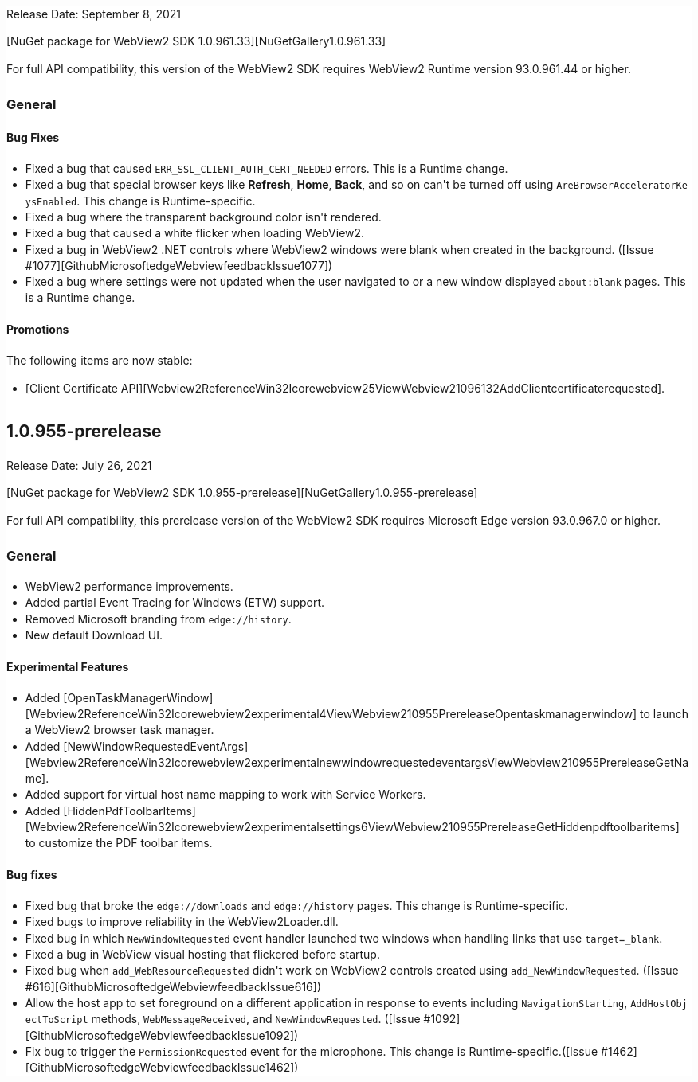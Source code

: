 Release Date: September 8, 2021

[NuGet package for WebView2 SDK 1.0.961.33][NuGetGallery1.0.961.33]

For full API compatibility, this version of the WebView2 SDK requires WebView2 Runtime version 93.0.961.44 or higher.

### General

#### Bug Fixes
*   Fixed a bug that caused `ERR_SSL_CLIENT_AUTH_CERT_NEEDED` errors. This is a Runtime change.
*   Fixed a bug that special browser keys like **Refresh**, **Home**, **Back**, and so on can't be turned off using `AreBrowserAcceleratorKeysEnabled`. This change is Runtime-specific.
*   Fixed a bug where the transparent background color isn't rendered.
*   Fixed a bug that caused a white flicker when loading WebView2.
*   Fixed a bug in WebView2 .NET controls where WebView2 windows were blank when created in the background. ([Issue #1077][GithubMicrosoftedgeWebviewfeedbackIssue1077])
*   Fixed a bug where settings were not updated when the user navigated to or a new window displayed `about:blank` pages. This is a Runtime change.

#### Promotions

The following items are now stable:
*   [Client Certificate API][Webview2ReferenceWin32Icorewebview25ViewWebview21096132AddClientcertificaterequested].



## 1.0.955-prerelease

Release Date: July 26, 2021

[NuGet package for WebView2 SDK 1.0.955-prerelease][NuGetGallery1.0.955-prerelease]

For full API compatibility, this prerelease version of the WebView2 SDK requires Microsoft Edge version 93.0.967.0 or higher.

### General
*   WebView2 performance improvements.
*   Added partial Event Tracing for Windows (ETW) support.
*   Removed Microsoft branding from `edge://history`.
*   New default Download UI.

#### Experimental Features
*   Added [OpenTaskManagerWindow][Webview2ReferenceWin32Icorewebview2experimental4ViewWebview210955PrereleaseOpentaskmanagerwindow] to launch a WebView2 browser task manager.
*   Added [NewWindowRequestedEventArgs][Webview2ReferenceWin32Icorewebview2experimentalnewwindowrequestedeventargsViewWebview210955PrereleaseGetName].
*   Added support for virtual host name mapping to work with Service Workers.
*   Added [HiddenPdfToolbarItems][Webview2ReferenceWin32Icorewebview2experimentalsettings6ViewWebview210955PrereleaseGetHiddenpdftoolbaritems] to customize the PDF toolbar items.

#### Bug fixes
*   Fixed bug that broke the `edge://downloads` and `edge://history` pages. This change is Runtime-specific.
*   Fixed bugs to improve reliability in the WebView2Loader.dll.
*   Fixed bug in which `NewWindowRequested` event handler launched two windows when handling links that use `target=_blank`.
*   Fixed a bug in WebView visual hosting that flickered before startup.
*   Fixed bug when `add_WebResourceRequested` didn't work on WebView2 controls created using `add_NewWindowRequested`. ([Issue #616][GithubMicrosoftedgeWebviewfeedbackIssue616])
*   Allow the host app to set foreground on a different application in response to events including `NavigationStarting`, `AddHostObjectToScript` methods, `WebMessageReceived`, and `NewWindowRequested`. ([Issue #1092][GithubMicrosoftedgeWebviewfeedbackIssue1092])
*   Fix bug to trigger the `PermissionRequested` event for the microphone. This change is Runtime-specific.([Issue #1462][GithubMicrosoftedgeWebviewfeedbackIssue1462])

[Contact]: contact.md "Contacting the Microsoft Edge WebView2 team | Microsoft Edge Developer documentation"
[SwitchToPreviewChannel]: how-to/set-preview-channel.md "Switch to a preview channel to test upcoming APIs and features | Microsoft Edge Developer docs"
[Webview2ConceptsDistribution]: ./concepts/distribution.md "Distribute a WebView2 app and the WebView2 Runtime | Microsoft Docs"
[Webview2ConceptsDistributionUnderstandRuntimeInstaller]: ./concepts/distribution.md#understanding-the-webview2-runtime "Understanding the WebView2 runtime - Distribute a WebView2 app and the WebView2 Runtime | Microsoft Docs"
[Webview2ConceptsEnterpriseGroupPoliciesForWebview2]: ./concepts/enterprise.md#group-policies-for-webview2 "Group policies for WebView2 - Managing WebView2 applications | Microsoft Docs"
[Webview2ConceptsVersioning]: ./concepts/versioning.md "Understanding browser versions and WebView2 | Microsoft Docs"
[Webview2ConceptsVersioningExperimentalApis]: ./concepts/versioning.md#experimental-apis "Experimental APIs - Understanding browser versions and WebView2 | Microsoft Docs"
[Webview2ConceptsVersioningMatchingWebview2RuntimeVersions]: ./concepts/versioning.md#matching-the-runtime-version-with-the-sdk-version "Matching the Runtime version with the SDK version - Understand WebView2 SDK versions | Microsoft Docs"
[Webview2GetStartedWinforms]: ./get-started/winforms.md "Get started with WebView2 in Windows Forms apps | Microsoft Docs"
[Webview2GetStartedWpf]: ./get-started/wpf.md "Get started with WebView2 in WPF | Microsoft Docs"
[Webview2HowToDebug]: ./how-to/debug.md "How to debug when developing with WebView2 controls | Microsoft Docs"
[Webview2ReferenceWin32Icorewebview2experimental2ViewWebview210865PrereleaseAddDownloadstarting]: /microsoft-edge/webview2/reference/win32/icorewebview2experimental2?view=webview2-1.0.865-prerelease&preserve-view=true#add_downloadstarting  "add_DownloadStarting - interface ICoreWebView2Experimental2 | Microsoft Docs"
[Webview2ReferenceWin32Icorewebview2experimentalenvironment3ViewWebview210865PrereleaseUpdateruntime]: /microsoft-edge/webview2/reference/win32/icorewebview2experimentalenvironment3?view=webview2-1.0.865-prerelease&preserve-view=true#updateruntime  "UpdateRuntime - interface ICoreWebView2ExperimentalEnvironment3 | Microsoft Docs"
[Webview2ReferenceWin32Icorewebview2experimentalframeViewWebview210865PrereleaseAddhostobjecttoscriptwithorigins]: /microsoft-edge/webview2/reference/win32/icorewebview2experimentalframe?view=webview2-1.0.865-prerelease&preserve-view=true#addhostobjecttoscriptwithorigins  "AddHostObjectToScriptWithOrigins - interface ICoreWebView2ExperimentalFrame | Microsoft Docs"
[Webview2ReferenceWin32Icorewebview2experimentalsettings4ViewWebview210865PrereleaseIspinchzoomenabled]: /microsoft-edge/webview2/reference/win32/icorewebview2experimentalsettings4?view=webview2-1.0.865-prerelease&preserve-view=true#ispinchzoomenabled  "IsPinchZoomEnabled - interface ICoreWebView2ExperimentalSettings4 | Microsoft Docs"
[Webview2ReferenceWin32Icorewebview2experimentalsettingsViewWebview210824GetArebrowseracceleratorkeysenabled]: /microsoft-edge/webview2/reference/win32/icorewebview2experimentalsettings2?view=webview2-1.0.824&preserve-view=true#get_arebrowseracceleratorkeysenabled "get_AreBrowserAcceleratorKeyPressed - interface ICoreWebView2ExperimentalSettings | Microsoft Docs"
[Webview2ReferenceWin32Icorewebview22ViewWebview210721PrereleaseAddDomcontentloaded]: /microsoft-edge/webview2/reference/win32/icorewebview2_2?view=webview2-1.0.721-prerelease&preserve-view=true#add_domcontentloaded "add_DOMContentLoaded - interface ICoreWebView2_2 | Microsoft Docs"
[Webview2ReferenceWin32Icorewebview22ViewWebview210721PrereleaseAddWebresourceresponsereceived]: /microsoft-edge/webview2/reference/win32/icorewebview2_2?view=webview2-1.0.721-prerelease&preserve-view=true#add_webresourceresponsereceived "add_WebResourceResponseReceived - interface ICoreWebView2 | Microsoft Docs"
[Webview2ReferenceWin32Icorewebview22ViewWebview210721PrereleaseGetEnvironment]: /microsoft-edge/webview2/reference/win32/icorewebview2_2?view=webview2-1.0.721-prerelease&preserve-view=true#get_environment "ICoreWebView2CookieManager | Microsoft Docs"
[Webview2ReferenceWin32Icorewebview23ViewWebview210790PrereleaseSetvirtualhostnametofoldermapping]: /microsoft-edge/webview2/reference/win32/icorewebview2_3?view=webview2-1.0.790-prerelease&preserve-view=true#setvirtualhostnametofoldermapping "SetVirtualHostNameToFolderMapping - interface ICoreWebView2_3 | Microsoft Docs"
[Webview2ReferenceWin32Icorewebview23ViewWebview210790PrereleaseTrysuspend]: /microsoft-edge/webview2/reference/win32/icorewebview2_3?view=webview2-1.0.790-prerelease&preserve-view=true#trysuspend "TrySuspend - interface ICoreWebview2_3 | Microsoft Docs"
[Webview2ReferenceWin32Icorewebview2acceleratorkeypressedeventargsViewWebview209430GetHandled]: /microsoft-edge/webview2/reference/win32/icorewebview2acceleratorkeypressedeventargs?view=webview2-0.9.430&preserve-view=true#get_handled "get_Handled - interface ICoreWebView2AcceleratorKeyPressedEventArgs | Microsoft Docs"
[Webview2ReferenceWin32Icorewebview2compositioncontrollerViewWebview210790Prerelease]: /microsoft-edge/webview2/reference/win32/icorewebview2compositioncontroller?view=webview2-1.0.790-prerelease&preserve-view=true "interface ICoreWebView2CompositionController | Microsoft Docs"
[Webview2ReferenceWin32Icorewebview2controller2ViewWebview210790PrereleaseGetDefaultbackgroundcolor]: /microsoft-edge/webview2/reference/win32/icorewebview2controller2?view=webview2-1.0.790-prerelease&preserve-view=true#get_defaultbackgroundcolor "get_DefaultBackgroundColor - interface ICoreWebView2Controller2 | Microsoft Docs"
[Webview2ReferenceWin32Icorewebview2cookiemanagerViewWebview210721Prerelease]: /microsoft-edge/webview2/reference/win32/icorewebview2cookiemanager?view=webview2-1.0.721-prerelease&preserve-view=true "ICoreWebView2CookieManager | Microsoft Docs"
[Webview2ReferenceWin32Icorewebview2devtoolsprotocoleventreceiverViewWebview209430]: /microsoft-edge/webview2/reference/win32/icorewebview2devtoolsprotocoleventreceiver?view=webview2-0.9.430&preserve-view=true "interface ICoreWebView2DevToolsProtocolEventReceiver | Microsoft Docs"
[Webview2ReferenceWin32Icorewebview2devtoolsprotocoleventreceiverViewWebview209430AddDevtoolsprotocoleventreceived]: /microsoft-edge/webview2/reference/win32/icorewebview2devtoolsprotocoleventreceiver?view=webview2-0.9.430&preserve-view=true#add_devtoolsprotocoleventreceived "add_DevToolsProtocolEventReceived - interface ICoreWebView2DevToolsProtocolEventReceiver | Microsoft Docs"
[Webview2ReferenceWin32Icorewebview2devtoolsprotocoleventreceiverViewWebview209430RemoveDevtoolsprotocoleventreceived]: /microsoft-edge/webview2/reference/win32/icorewebview2devtoolsprotocoleventreceiver?view=webview2-0.9.430&preserve-view=true#remove_devtoolsprotocoleventreceived "remove_DevToolsProtocolEventReceived - interface ICoreWebView2DevToolsProtocolEventReceiver | Microsoft Docs"
[Webview2ReferenceWin32Icorewebview2environment2ViewWebview210721PrereleaseCreatewebresourcerequest]: /microsoft-edge/webview2/reference/win32/icorewebview2environment2?view=webview2-1.0.721-prerelease&preserve-view=true#createwebresourcerequest "CreateWebResourceRequest - interface ICoreWebView2Environment | Microsoft Docs"
[Webview2ReferenceWin32Icorewebview2environmentoptionsViewWebview209488]: /microsoft-edge/webview2/reference/win32/icorewebview2environmentoptions?view=webview2-0.9.488&preserve-view=true "interface ICoreWebView2EnvironmentOptions | Microsoft Docs"
[Webview2ReferenceWin32Icorewebview2environmentoptionsViewWebview209622GetAllowsinglesignonusingosprimaryaccount]: /microsoft-edge/webview2/reference/win32/icorewebview2environmentoptions?view=webview2-0.9.622&preserve-view=true#get_allowsinglesignonusingosprimaryaccount "get_AllowSingleSignOnUsingOSPrimaryAccount - interface ICoreWebView2EnvironmentOptions | Microsoft Docs"
[Webview2ReferenceWin32Icorewebview2environmentoptionsViewWebview209622PutAdditionalbrowserarguments]: /microsoft-edge/webview2/reference/win32/icorewebview2environmentoptions?view=webview2-0.9.622&preserve-view=true#put_additionalbrowserarguments "put_AdditionalBrowserArguments - interface ICoreWebView2EnvironmentOptions | Microsoft Docs"
[Webview2ReferenceWin32Icorewebview2environmentViewWebview209430GetBrowserversioninfo]: /microsoft-edge/webview2/reference/win32/icorewebview2environment?view=webview2-0.9.430&preserve-view=true#get_browserversioninfo "get_BrowserVersionInfo - interface ICoreWebView2Environment | Microsoft Docs"
[Webview2ReferenceWin32Icorewebview2environmentViewWebview209488GetBrowserversionstring]: /microsoft-edge/webview2/reference/win32/icorewebview2environment?view=webview2-0.9.488&preserve-view=true#get_browserversionstring "get_BrowserVersionString - interface ICoreWebView2Environment | Microsoft Docs"
[Webview2ReferenceWin32Icorewebview2experimentalcompositioncontroller2ViewWebview210674PrereleaseGetSystemcursorid]: /microsoft-edge/webview2/reference/win32/icorewebview2experimentalcompositioncontroller2?view=webview2-1.0.674-prerelease&preserve-view=true#get_systemcursorid "interface ICoreWebView2ExperimentalWebResourceResponseView | Microsoft Docs"
[Webview2ReferenceWin32Icorewebview2experimentalcompositioncontroller3ViewWebview210721Prerelease]: /microsoft-edge/webview2/reference/win32/icorewebview2experimentalcompositioncontroller3?view=webview2-1.0.721-prerelease&preserve-view=true "interface ICoreWebView2ExperimentalCompositionController3 | Microsoft Docs"
[Webview2ReferenceWin32Icorewebview2experimentalcompositioncontrollerViewWebview209488Prerelease]: /microsoft-edge/webview2/reference/win32/icorewebview2experimentalcompositioncontroller?view=webview2-0.9.488-prerelease&preserve-view=true "interface ICoreWebView2ExperimentalCompositionController | Microsoft Docs"
[Webview2ReferenceWin32Icorewebview2experimentalcontrollerViewWebview210721PrereleaseAddRasterizationscalechanged]: /microsoft-edge/webview2/reference/win32/icorewebview2experimentalcontroller?view=webview2-1.0.721-prerelease&preserve-view=true#add_rasterizationscalechanged "add_RasterizationScaleChanged - interface ICoreWebView2ExperimentalController | Microsoft Docs"
[Webview2ReferenceWin32Icorewebview2experimentalcontrollerViewWebview210721PrereleaseGetBoundsmode]: /microsoft-edge/webview2/reference/win32/icorewebview2experimentalcontroller?view=webview2-1.0.721-prerelease&preserve-view=true#get_boundsmode "get_BoundsMode - interface ICoreWebView2ExperimentalController | Microsoft Docs"
[Webview2ReferenceWin32Icorewebview2experimentalcontrollerViewWebview210721PrereleaseGetRasterizationscale]: /microsoft-edge/webview2/reference/win32/icorewebview2experimentalcontroller?view=webview2-1.0.721-prerelease&preserve-view=true#get_rasterizationscale "get_RasterizationScale - interface ICoreWebView2ExperimentalController | Microsoft Docs"
[Webview2ReferenceWin32Icorewebview2experimentalcontrollerViewWebview210721PrereleaseGetShoulddetectmonitorscalechanges]: /microsoft-edge/webview2/reference/win32/icorewebview2experimentalcontroller?view=webview2-1.0.721-prerelease&preserve-view=true#get_shoulddetectmonitorscalechanges "get_ShouldDetectMonitorScaleChanges - interface ICoreWebView2ExperimentalController | Microsoft Docs"
[Webview2ReferenceWin32Icorewebview2experimentalcursorchangedeventhandlerViewWebview209488Prerelease]: /microsoft-edge/webview2/reference/win32/icorewebview2experimentalcursorchangedeventhandler?view=webview2-0.9.488-prerelease&preserve-view=true "interface ICoreWebView2ExperimentalCursorChangedEventHandler | Microsoft Docs"
[Webview2ReferenceWin32Icorewebview2experimentalenvironmentoptionsViewWebview209538PrereleaseGetIssinglesignonusingosprimaryaccountenabled]: /microsoft-edge/webview2/reference/win32/icorewebview2experimentalenvironmentoptions?view=webview2-0.9.538-prerelease&preserve-view=true#get_issinglesignonusingosprimaryaccountenabled "get_IsSingleSignOnUsingOSPrimaryAccountEnabled - interface ICoreWebView2ExperimentalEnvironmentOptions | Microsoft Docs"
[Webview2ReferenceWin32Icorewebview2experimentalnewwindowrequestedeventargsViewWebview209538PrereleaseGetWindowfeatures]: /microsoft-edge/webview2/reference/win32/icorewebview2experimentalnewwindowrequestedeventargs?view=webview2-0.9.538-prerelease&preserve-view=true#get_windowfeatures "get_WindowFeatures - interface ICoreWebView2ExperimentalNewWindowRequestedEventArgs | Microsoft Docs"
[Webview2ReferenceWin32Icorewebview2experimentalpointerinfoViewWebview209488Prerelease]: /microsoft-edge/webview2/reference/win32/icorewebview2experimentalpointerinfo?view=webview2-0.9.488-prerelease&preserve-view=true "interface ICoreWebView2ExperimentalPointerInfo | Microsoft Docs"
[Webview2ReferenceWin32Icorewebview2experimentalsettingsViewWebview210790PrereleaseGetUseragent]: /microsoft-edge/webview2/reference/win32/icorewebview2experimentalsettings?view=webview2-1.0.790-prerelease&preserve-view=true#get_useragent "get_UserAgent - interface ICoreWebView2ExperimentalSettings | Microsoft Docs"
[Webview2ReferenceWin32Icorewebview2experimentalViewWebview209538PrereleaseAddWebresourceresponsereceived]: /microsoft-edge/webview2/reference/win32/icorewebview2experimental?view=webview2-0.9.538-prerelease&preserve-view=true#add_webresourceresponsereceived "add_WebResourceResponseReceived - interface ICoreWebView2Experimental | Microsoft Docs"
[Webview2ReferenceWin32Icorewebview2experimentalViewWebview210674PrereleaseAddDomcontentloaded]: /microsoft-edge/webview2/reference/win32/icorewebview2experimental?view=webview2-1.0.674-prerelease&preserve-view=true#add_domcontentloaded "add_DOMContentLoaded - interface ICoreWebView2Experimental | Microsoft Docs"
[Webview2ReferenceWin32Icorewebview2experimentalViewWebview210674PrereleaseAddWebresourceresponsereceived]: /microsoft-edge/webview2/reference/win32/icorewebview2experimental?view=webview2-1.0.674-prerelease&preserve-view=true#add_webresourceresponsereceived "add_WebResourceResponseReceived - interface ICoreWebView2Experimental | Microsoft Docs"
[Webview2ReferenceWin32Icorewebview2experimentalViewWebview210674PrereleaseGetCookiemanager]: /microsoft-edge/webview2/reference/win32/icorewebview2experimental?view=webview2-1.0.674-prerelease&preserve-view=true#get_cookiemanager "get_CookieManager - interface ICoreWebView2Experimental | Microsoft Docs"
[Webview2ReferenceWin32Icorewebview2experimentalViewWebview210674PrereleaseGetEnvironment]: /microsoft-edge/webview2/reference/win32/icorewebview2experimental?view=webview2-1.0.674-prerelease&preserve-view=true#get_environment "get_Environment - interface ICoreWebView2Experimental | Microsoft Docs"
[Webview2ReferenceWin32Icorewebview2experimentalViewWebview210674PrereleaseNavigatewithwebresourcerequest]: /microsoft-edge/webview2/reference/win32/icorewebview2experimental?view=webview2-1.0.674-prerelease&preserve-view=true#navigatewithwebresourcerequest "NavigateWithWebResourceRequest - interface ICoreWebView2Experimental | Microsoft Docs"
[Webview2ReferenceWin32Icorewebview2experimentalwebresourceresponsereceivedeventargsViewWebview209628PrereleasePopulateresponsecontent]: /microsoft-edge/webview2/reference/win32/icorewebview2experimentalwebresourceresponsereceivedeventargs?view=webview2-0.9.628-prerelease&preserve-view=true#populateresponsecontent "PopulateResponseContent - interface ICoreWebView2ExperimentalWebResourceResponseReceivedEventArgs | Microsoft Docs"
[Webview2ReferenceWin32Icorewebview2experimentalwebresourceresponseviewViewWebview210674Prerelease]: /microsoft-edge/webview2/reference/win32/icorewebview2experimentalwebresourceresponseview?view=webview2-1.0.674-prerelease&preserve-view=true "interface ICoreWebView2ExperimentalWebResourceResponseView | Microsoft Docs"
[Webview2ReferenceWin32Icorewebview2experimentalwebresourceresponseviewViewWebview210674PrereleaseGetcontent]: /microsoft-edge/webview2/reference/win32/icorewebview2experimentalwebresourceresponseview?view=webview2-1.0.674-prerelease&preserve-view=true#getcontent "GetContent - interface ICoreWebView2ExperimentalWebResourceResponseView | Microsoft Docs"
[Webview2ReferenceWin32Icorewebview2experimentalwindowfeaturesViewWebview209538Prerelease]: /microsoft-edge/webview2/reference/win32/icorewebview2experimentalwindowfeatures?view=webview2-0.9.538-prerelease&preserve-view=true "interface ICoreWebView2ExperimentalWindowFeatures | Microsoft Docs"
[Webview2ReferenceWin32Icorewebview2hostViewWebview209430]: /microsoft-edge/webview2/reference/win32/icorewebview2host?view=webview2-0.9.430&preserve-view=true "interface ICoreWebView2Host | Microsoft Docs"
[Webview2ReferenceWin32Icorewebview2hostViewWebview209430GetZoomfactor]: /microsoft-edge/webview2/reference/win32/icorewebview2host?view=webview2-0.9.430&preserve-view=true#get_zoomfactor "get_ZoomFactor - interface ICoreWebView2Host | Microsoft Docs"
[Webview2ReferenceWin32Icorewebview2hostViewWebview209430Notifyparentwindowpositionchanged]: /microsoft-edge/webview2/reference/win32/icorewebview2host?view=webview2-0.9.430&preserve-view=true#notifyparentwindowpositionchanged "NotifyParentWindowPositionChanged - interface ICoreWebView2Host | Microsoft Docs"
[Webview2ReferenceWin32Icorewebview2hostViewWebview209430PutZoomfactor]: /microsoft-edge/webview2/reference/win32/icorewebview2host?view=webview2-0.9.430&preserve-view=true#put_zoomfactor "put_ZoomFactor - interface ICoreWebView2Host | Microsoft Docs"
[Webview2ReferenceWin32Icorewebview2hostViewWebview209430Setboundsandzoomfactor]: /microsoft-edge/webview2/reference/win32/icorewebview2host?view=webview2-0.9.430&preserve-view=true#setboundsandzoomfactor "SetBoundsAndZoomFactor - interface ICoreWebView2Host | Microsoft Docs"
[Webview2ReferenceWin32Icorewebview2httpheaderscollectioniteratorViewWebview209430GetHascurrentheader]: /microsoft-edge/webview2/reference/win32/icorewebview2httpheaderscollectioniterator?view=webview2-0.9.430&preserve-view=true#get_hascurrentheader "get_HasCurrentHeader - interface ICoreWebView2HttpHeadersCollectionIterator | Microsoft Docs"
[Webview2ReferenceWin32Icorewebview2httprequestheadersViewWebview209430Getheaders]: /microsoft-edge/webview2/reference/win32/icorewebview2httprequestheaders?view=webview2-0.9.430&preserve-view=true#getheaders "GetHeaders - interface ICoreWebView2HttpRequestHeaders | Microsoft Docs"
[Webview2ReferenceWin32Icorewebview2httpresponseheadersViewWebview209430Getheader]: /microsoft-edge/webview2/reference/win32/icorewebview2httpresponseheaders?view=webview2-0.9.430&preserve-view=true#getheader "GetHeader - interface ICoreWebView2HttpResponseHeaders | Microsoft Docs"
[Webview2ReferenceWin32Icorewebview2newwindowrequestedeventargsViewWebview209538GetIsuserinitiated]: /microsoft-edge/webview2/reference/win32/icorewebview2newwindowrequestedeventargs?view=webview2-0.9.538&preserve-view=true#get_isuserinitiated "get_IsUserInitiated interface ICoreWebView2NewWindowRequestedEventArgs | Microsoft Docs"
[Webview2ReferenceWin32Icorewebview2newwindowrequestedeventargsViewWebview209622GetWindowfeatures]: /microsoft-edge/webview2/reference/win32/icorewebview2newwindowrequestedeventargs?view=webview2-0.9.622&preserve-view=true#get_windowfeatures "get_WindowFeatures - interface ICoreWebView2NewWindowRequestedEventArgs | Microsoft Docs"
[Webview2ReferenceWin32Icorewebview2settingsViewWebview209430GetAreremoteobjectsallowed]: /microsoft-edge/webview2/reference/win32/icorewebview2settings?view=webview2-0.9.430&preserve-view=true#get_areremoteobjectsallowed "get_AreRemoteObjectsAllowed - interface ICoreWebView2Settings | Microsoft Docs"
[Webview2ReferenceWin32Icorewebview2settingsViewWebview209430GetIszoomcontrolenabled]: /microsoft-edge/webview2/reference/win32/icorewebview2settings?view=webview2-0.9.430&preserve-view=true#get_iszoomcontrolenabled "get_IsZoomControlEnabled - interface ICoreWebView2Settings | Microsoft Docs"
[Webview2ReferenceWin32Icorewebview2settingsViewWebview209488GetAreremoteobjectsallowed]: /microsoft-edge/webview2/reference/win32/icorewebview2settings?view=webview2-0.9.488&preserve-view=true#get_areremoteobjectsallowed "get_AreRemoteObjectsAllowed - interface ICoreWebView2Settings | Microsoft Docs"
[Webview2ReferenceWin32Icorewebview2settingsViewWebview209488GetIsbuiltinerrorpageenabled]: /microsoft-edge/webview2/reference/win32/icorewebview2settings?view=webview2-0.9.488&preserve-view=true#get_isbuiltinerrorpageenabled "get_IsBuiltInErrorPageEnabled - interface ICoreWebView2Settings | Microsoft Docs"
[Webview2ReferenceWin32Icorewebview2settingsViewWebview209538GetArehostobjectsallowed]: /microsoft-edge/webview2/reference/win32/icorewebview2settings?view=webview2-0.9.538&preserve-view=true#get_arehostobjectsallowed "get_AreHostObjectsAllowed - interface ICoreWebView2Settings | Microsoft Docs"
[Webview2ReferenceWin32Icorewebview2ViewWebview209430]: /microsoft-edge/webview2/reference/win32/icorewebview2?view=webview2-0.9.430&preserve-view=true "interface ICoreWebView2 | Microsoft Docs"
[Webview2ReferenceWin32Icorewebview2ViewWebview209430AddContentloading]: /microsoft-edge/webview2/reference/win32/icorewebview2?view=webview2-0.9.430&preserve-view=true#add_contentloading "add_ContentLoading - interface ICoreWebView2 | Microsoft Docs"
[Webview2ReferenceWin32Icorewebview2ViewWebview209430AddHistorychanged]: /microsoft-edge/webview2/reference/win32/icorewebview2?view=webview2-0.9.430&preserve-view=true#add_historychanged "add_HistoryChanged - interface ICoreWebView2 | Microsoft Docs"
[Webview2ReferenceWin32Icorewebview2ViewWebview209430Addremoteobject]: /microsoft-edge/webview2/reference/win32/icorewebview2?view=webview2-0.9.430&preserve-view=true#addremoteobject "AddRemoteObject - interface ICoreWebView2 | Microsoft Docs"
[Webview2ReferenceWin32Icorewebview2ViewWebview209430AddSourcechanged]: /microsoft-edge/webview2/reference/win32/icorewebview2?view=webview2-0.9.430&preserve-view=true#add_sourcechanged "add_SourceChanged - interface ICoreWebView2 | Microsoft Docs"
[Webview2ReferenceWin32Icorewebview2ViewWebview209430AddWindowcloserequested]: /microsoft-edge/webview2/reference/win32/icorewebview2?view=webview2-0.9.430&preserve-view=true#add_windowcloserequested "add_WindowCloseRequested - interface ICoreWebView2 | Microsoft Docs"
[Webview2ReferenceWin32Icorewebview2ViewWebview209430CoreWebview2ScriptDialogKind]: /microsoft-edge/webview2/reference/win32/icorewebview2?view=webview2-0.9.430&preserve-view=true#core_webview2_script_dialog_kind "CORE_WEBVIEW2_SCRIPT_DIALOG_KIND - interface ICoreWebView2 | Microsoft Docs"
[Webview2ReferenceWin32Icorewebview2ViewWebview209430Removeremoteobject]: /microsoft-edge/webview2/reference/win32/icorewebview2?view=webview2-0.9.430&preserve-view=true#removeremoteobject "RemoveRemoteObject - interface ICoreWebView2 | Microsoft Docs"